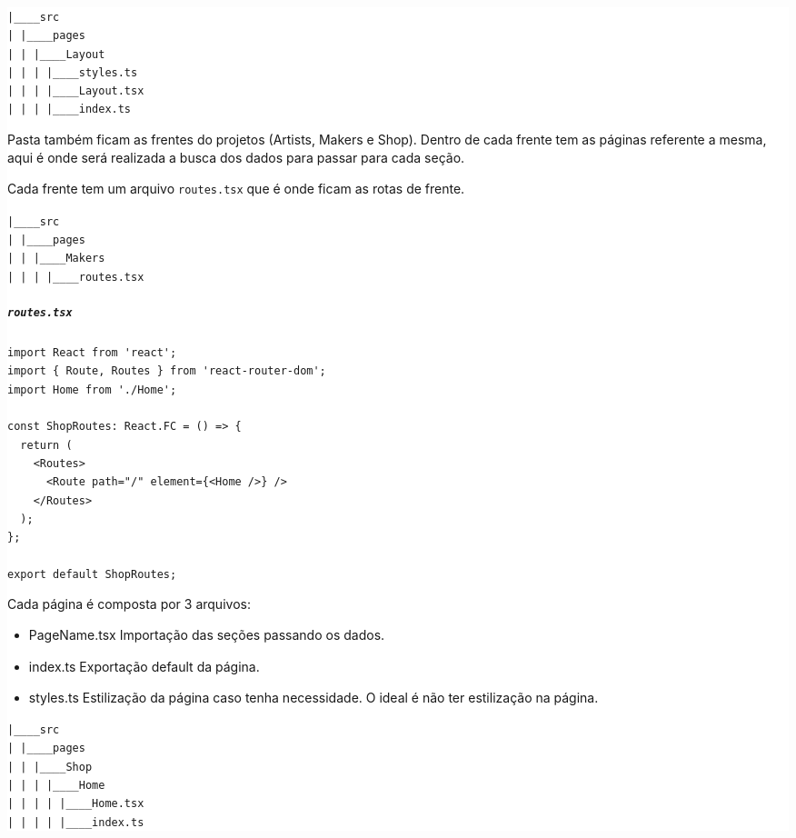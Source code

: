 ```
|____src
| |____pages
| | |____Layout
| | | |____styles.ts
| | | |____Layout.tsx
| | | |____index.ts
```

Pasta também ficam as frentes do projetos (Artists, Makers e Shop).
Dentro de cada frente tem as páginas referente a mesma, aqui é onde será realizada a busca dos dados para passar para cada seção.

Cada frente tem um arquivo `routes.tsx` que é onde ficam as rotas de frente.

```
|____src
| |____pages
| | |____Makers
| | | |____routes.tsx
```

##### `routes.tsx`

```
import React from 'react';
import { Route, Routes } from 'react-router-dom';
import Home from './Home';

const ShopRoutes: React.FC = () => {
  return (
    <Routes>
      <Route path="/" element={<Home />} />
    </Routes>
  );
};

export default ShopRoutes;
```


Cada página é composta por 3 arquivos:
- PageName.tsx
Importação das seções passando os dados.

- index.ts
Exportação default da página.

- styles.ts
Estilização da página caso tenha necessidade. O ideal é não ter estilização na página.

```
|____src
| |____pages
| | |____Shop
| | | |____Home
| | | | |____Home.tsx
| | | | |____index.ts
```

